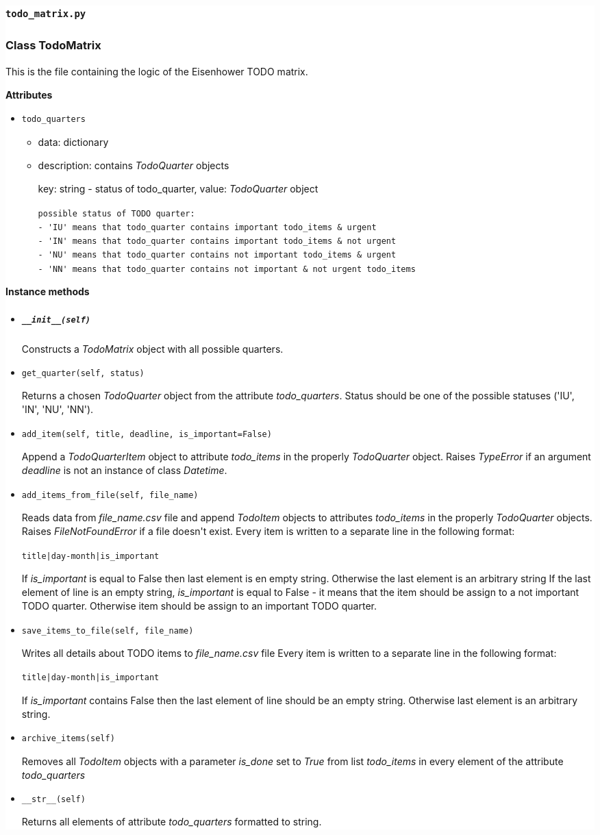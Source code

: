 ### `todo_matrix.py`
### Class TodoMatrix

This is the file containing the logic of the Eisenhower TODO matrix.

__Attributes__

* `todo_quarters`

  - data: dictionary
  - description: contains *TodoQuarter* objects

    key: string - status of todo_quarter, value: *TodoQuarter* object

        possible status of TODO quarter:
        - 'IU' means that todo_quarter contains important todo_items & urgent
        - 'IN' means that todo_quarter contains important todo_items & not urgent
        - 'NU' means that todo_quarter contains not important todo_items & urgent
        - 'NN' means that todo_quarter contains not important & not urgent todo_items


__Instance methods__

* ##### `__init__(self) `

  Constructs a *TodoMatrix* object with all possible quarters.

* `get_quarter(self, status)`

  Returns a chosen *TodoQuarter* object from the attribute *todo_quarters*.
  Status should be one of the possible statuses ('IU', 'IN', 'NU', 'NN').

* `add_item(self, title, deadline, is_important=False)`

  Append a *TodoQuarterItem* object to attribute *todo_items* in the properly *TodoQuarter* object.
  Raises *TypeError* if an argument *deadline* is not an instance of class *Datetime*.

* `add_items_from_file(self, file_name)`

  Reads data from *file_name.csv* file and append *TodoItem* objects to attributes *todo_items* in the properly *TodoQuarter*   objects.
  Raises *FileNotFoundError* if a file doesn't exist.
  Every item is written to a separate line in the following format:

  `title|day-month|is_important`

  If *is_important* is equal to False then last element is en empty string. Otherwise the last element is an arbitrary string
  If the last element of line is an empty string, *is_important* is equal to False - it means that the item should be assign     to a not important TODO quarter. Otherwise item should be assign to an important TODO quarter.

* `save_items_to_file(self, file_name)`

  Writes all details about TODO items to *file_name.csv* file
  Every item is written to a separate line in the following format:

  `title|day-month|is_important`

  If *is_important* contains False then the last element of line should be an empty string. Otherwise last element is an         arbitrary string.

* `archive_items(self)`

  Removes all *TodoItem* objects with a parameter *is_done* set to *True* from list *todo_items* in every element of the attribute *todo_quarters*

* `__str__(self)`

  Returns all elements of attribute *todo_quarters* formatted to string.
